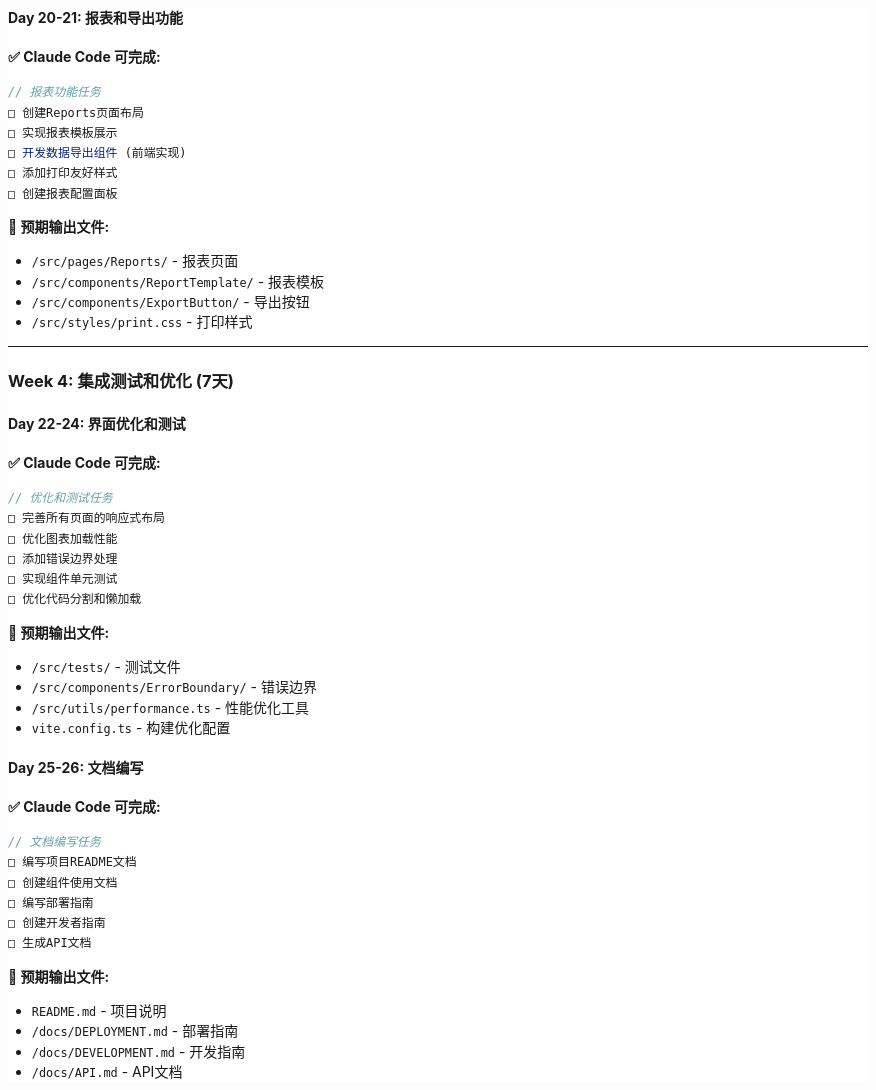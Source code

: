 #### **Day 20-21: 报表和导出功能**
**✅ Claude Code 可完成:**
```typescript
// 报表功能任务
□ 创建Reports页面布局
□ 实现报表模板展示
□ 开发数据导出组件 (前端实现)
□ 添加打印友好样式
□ 创建报表配置面板
```

**📁 预期输出文件:**
- `/src/pages/Reports/` - 报表页面
- `/src/components/ReportTemplate/` - 报表模板
- `/src/components/ExportButton/` - 导出按钮
- `/src/styles/print.css` - 打印样式

---

### **Week 4: 集成测试和优化 (7天)**

#### **Day 22-24: 界面优化和测试**
**✅ Claude Code 可完成:**
```typescript
// 优化和测试任务
□ 完善所有页面的响应式布局
□ 优化图表加载性能
□ 添加错误边界处理
□ 实现组件单元测试
□ 优化代码分割和懒加载
```

**📁 预期输出文件:**
- `/src/tests/` - 测试文件
- `/src/components/ErrorBoundary/` - 错误边界
- `/src/utils/performance.ts` - 性能优化工具
- `vite.config.ts` - 构建优化配置

#### **Day 25-26: 文档编写**
**✅ Claude Code 可完成:**
```typescript
// 文档编写任务
□ 编写项目README文档
□ 创建组件使用文档
□ 编写部署指南
□ 创建开发者指南
□ 生成API文档
```

**📁 预期输出文件:**
- `README.md` - 项目说明
- `/docs/DEPLOYMENT.md` - 部署指南
- `/docs/DEVELOPMENT.md` - 开发指南
- `/docs/API.md` - API文档
